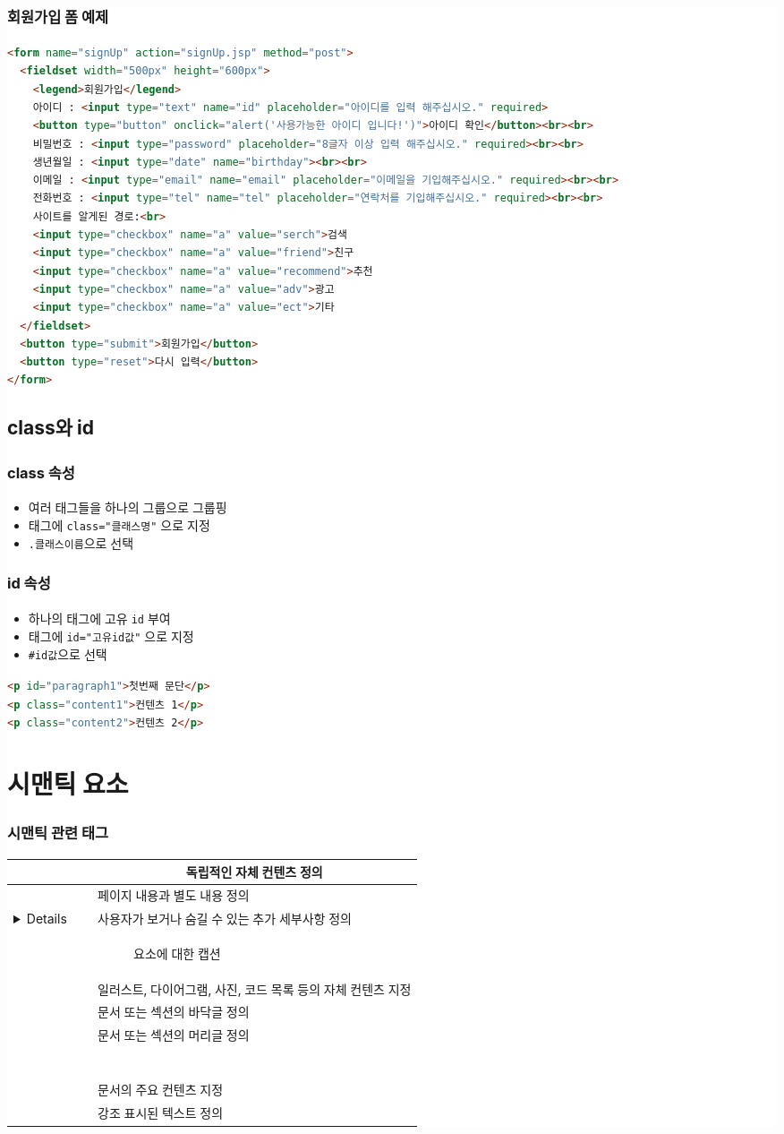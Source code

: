 ### 회원가입 폼 예제

```html
<form name="signUp" action="signUp.jsp" method="post">
  <fieldset width="500px" height="600px">
    <legend>회원가입</legend>
    아이디 : <input type="text" name="id" placeholder="아이디를 입력 해주십시오." required>
    <button type="button" onclick="alert('사용가능한 아이디 입니다!')">아이디 확인</button><br><br>
    비밀번호 : <input type="password" placeholder="8글자 이상 입력 해주십시오." required><br><br>
    생년월일 : <input type="date" name="birthday"><br><br>
    이메일 : <input type="email" name="email" placeholder="이메일을 기입해주십시오." required><br><br>
    전화번호 : <input type="tel" name="tel" placeholder="연락처를 기입해주십시오." required><br><br>
    사이트를 알게된 경로:<br>
    <input type="checkbox" name="a" value="serch">검색
    <input type="checkbox" name="a" value="friend">친구
    <input type="checkbox" name="a" value="recommend">추천
    <input type="checkbox" name="a" value="adv">광고
    <input type="checkbox" name="a" value="ect">기타
  </fieldset>
  <button type="submit">회원가입</button>
  <button type="reset">다시 입력</button>
</form>
```

## class와 id

### class 속성

- 여러 태그들을 하나의 그룹으로 그룹핑
- 태그에 `class="클래스명"` 으로 지정
- `.클래스이름`으로 선택

### id 속성

- 하나의 태그에 고유 `id` 부여
- 태그에 `id="고유id값"` 으로 지정
- `#id값`으로 선택

```html
<p id="paragraph1">첫번째 문단</p>
<p class="content1">컨텐츠 1</p>
<p class="content2">컨텐츠 2</p>
```

# 시맨틱 요소

### 시맨틱 관련 **태그**

| <article> | 독립적인 자체 컨텐츠 정의 |
| --- | --- |
| <aside> | 페이지 내용과 별도 내용 정의 |
| <details> | 사용자가 보거나 숨길 수 있는 추가 세부사항 정의 |
| <figcaption> | <figure> 요소에 대한 캡션 |
| <figure> | 일러스트, 다이어그램, 사진, 코드 목록 등의 자체 컨텐츠 지정 |
| <footer> | 문서 또는 섹션의 바닥글 정의 |
| <header> | 문서 또는 섹션의 머리글 정의 |
| <main> | 문서의 주요 컨텐츠 지정 |
| <mark> | 강조 표시된 텍스트 정의 |